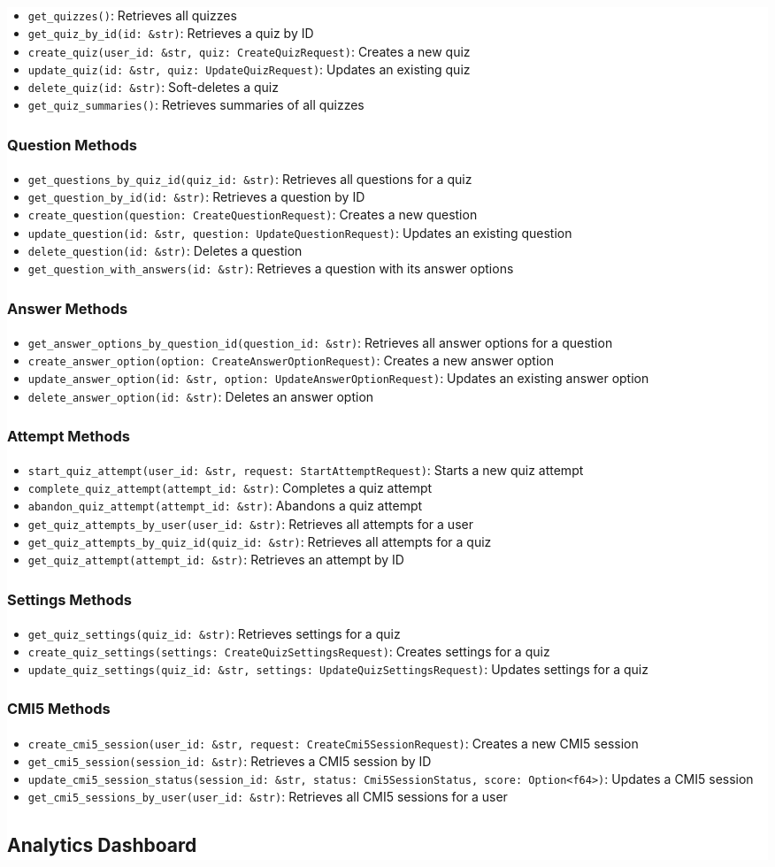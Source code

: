 - `get_quizzes()`: Retrieves all quizzes
- `get_quiz_by_id(id: &str)`: Retrieves a quiz by ID
- `create_quiz(user_id: &str, quiz: CreateQuizRequest)`: Creates a new quiz
- `update_quiz(id: &str, quiz: UpdateQuizRequest)`: Updates an existing quiz
- `delete_quiz(id: &str)`: Soft-deletes a quiz
- `get_quiz_summaries()`: Retrieves summaries of all quizzes

### Question Methods

- `get_questions_by_quiz_id(quiz_id: &str)`: Retrieves all questions for a quiz
- `get_question_by_id(id: &str)`: Retrieves a question by ID
- `create_question(question: CreateQuestionRequest)`: Creates a new question
- `update_question(id: &str, question: UpdateQuestionRequest)`: Updates an existing question
- `delete_question(id: &str)`: Deletes a question
- `get_question_with_answers(id: &str)`: Retrieves a question with its answer options

### Answer Methods

- `get_answer_options_by_question_id(question_id: &str)`: Retrieves all answer options for a question
- `create_answer_option(option: CreateAnswerOptionRequest)`: Creates a new answer option
- `update_answer_option(id: &str, option: UpdateAnswerOptionRequest)`: Updates an existing answer option
- `delete_answer_option(id: &str)`: Deletes an answer option

### Attempt Methods

- `start_quiz_attempt(user_id: &str, request: StartAttemptRequest)`: Starts a new quiz attempt
- `complete_quiz_attempt(attempt_id: &str)`: Completes a quiz attempt
- `abandon_quiz_attempt(attempt_id: &str)`: Abandons a quiz attempt
- `get_quiz_attempts_by_user(user_id: &str)`: Retrieves all attempts for a user
- `get_quiz_attempts_by_quiz_id(quiz_id: &str)`: Retrieves all attempts for a quiz
- `get_quiz_attempt(attempt_id: &str)`: Retrieves an attempt by ID

### Settings Methods

- `get_quiz_settings(quiz_id: &str)`: Retrieves settings for a quiz
- `create_quiz_settings(settings: CreateQuizSettingsRequest)`: Creates settings for a quiz
- `update_quiz_settings(quiz_id: &str, settings: UpdateQuizSettingsRequest)`: Updates settings for a quiz

### CMI5 Methods

- `create_cmi5_session(user_id: &str, request: CreateCmi5SessionRequest)`: Creates a new CMI5 session
- `get_cmi5_session(session_id: &str)`: Retrieves a CMI5 session by ID
- `update_cmi5_session_status(session_id: &str, status: Cmi5SessionStatus, score: Option<f64>)`: Updates a CMI5 session
- `get_cmi5_sessions_by_user(user_id: &str)`: Retrieves all CMI5 sessions for a user

## Analytics Dashboard
